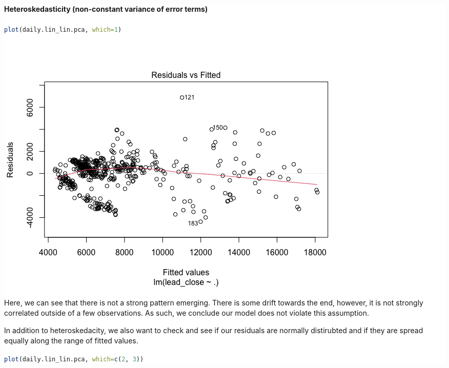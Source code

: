 #### Heteroskedasticity (non-constant variance of error terms)

``` r
plot(daily.lin_lin.pca, which=1)
```

![](regression_analysis_files/figure-gfm/unnamed-chunk-18-1.png)

Here, we can see that there is not a strong pattern emerging. There is
some drift towards the end, however, it is not strongly correlated
outside of a few observations. As such, we conclude our model does not
violate this assumption.

In addition to heteroskedacity, we also want to check and see if our
residuals are normally distirubted and if they are spread equally along
the range of fitted values.

``` r
plot(daily.lin_lin.pca, which=c(2, 3))
```
